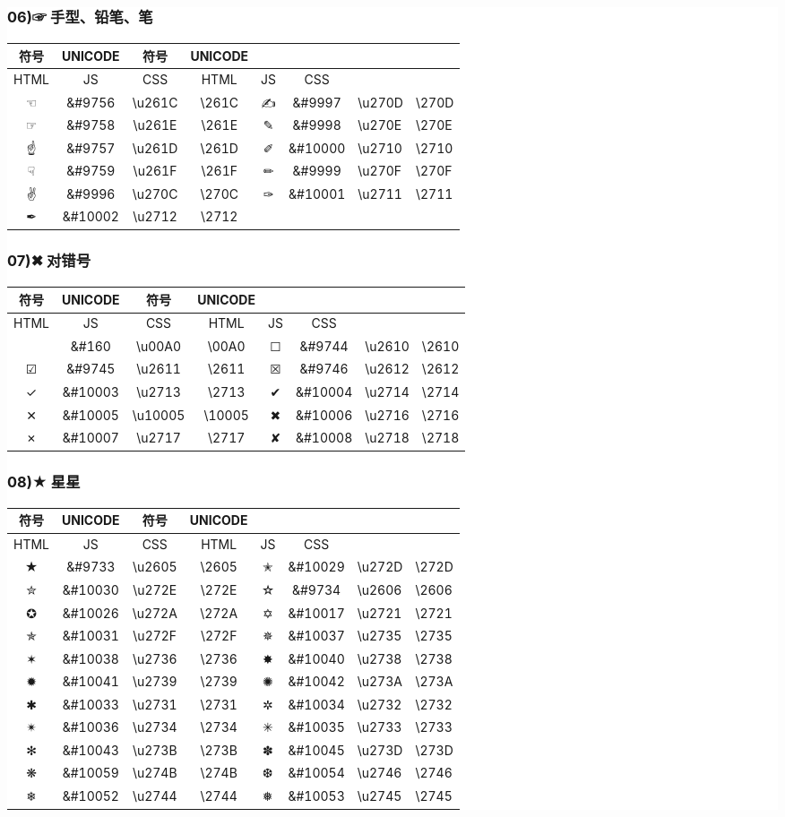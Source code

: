  

### 06)☞ 手型、铅笔、笔

| 符号 | UNICODE |  符号  | UNICODE |      |         |        |       |
| :--: | :-----: | :----: | :-----: | :--: | :-----: | ------ | ----- |
| HTML |   JS    |  CSS   |  HTML   |  JS  |   CSS   |        |       |
|  ☜   | &#9756  | \u261C |  \261C  |  ✍   | &#9997  | \u270D | \270D |
|  ☞   | &#9758  | \u261E |  \261E  |  ✎   | &#9998  | \u270E | \270E |
|  ☝   | &#9757  | \u261D |  \261D  |  ✐   | &#10000 | \u2710 | \2710 |
|  ☟   | &#9759  | \u261F |  \261F  |  ✏   | &#9999  | \u270F | \270F |
|  ✌   | &#9996  | \u270C |  \270C  |  ✑   | &#10001 | \u2711 | \2711 |
|  ✒   | &#10002 | \u2712 |  \2712  |      |         |        |       |

 

### 07)✖ 对错号

| 符号 | UNICODE |  符号   | UNICODE |      |         |        |       |
| :--: | :-----: | :-----: | :-----: | :--: | :-----: | ------ | ----- |
| HTML |   JS    |   CSS   |  HTML   |  JS  |   CSS   |        |       |
|      |  &#160  | \u00A0  |  \00A0  |  ☐   | &#9744  | \u2610 | \2610 |
|  ☑   | &#9745  | \u2611  |  \2611  |  ☒   | &#9746  | \u2612 | \2612 |
|  ✓   | &#10003 | \u2713  |  \2713  |  ✔   | &#10004 | \u2714 | \2714 |
|  ✕   | &#10005 | \u10005 | \10005  |  ✖   | &#10006 | \u2716 | \2716 |
|  ✗   | &#10007 | \u2717  |  \2717  |  ✘   | &#10008 | \u2718 | \2718 |

 

### 08)★ 星星

| 符号 | UNICODE |  符号  | UNICODE |      |         |        |       |
| :--: | :-----: | :----: | :-----: | :--: | :-----: | ------ | ----- |
| HTML |   JS    |  CSS   |  HTML   |  JS  |   CSS   |        |       |
|  ★   | &#9733  | \u2605 |  \2605  |  ✭   | &#10029 | \u272D | \272D |
|  ✮   | &#10030 | \u272E |  \272E  |  ☆   | &#9734  | \u2606 | \2606 |
|  ✪   | &#10026 | \u272A |  \272A  |  ✡   | &#10017 | \u2721 | \2721 |
|  ✯   | &#10031 | \u272F |  \272F  |  ✵   | &#10037 | \u2735 | \2735 |
|  ✶   | &#10038 | \u2736 |  \2736  |  ✸   | &#10040 | \u2738 | \2738 |
|  ✹   | &#10041 | \u2739 |  \2739  |  ✺   | &#10042 | \u273A | \273A |
|  ✱   | &#10033 | \u2731 |  \2731  |  ✲   | &#10034 | \u2732 | \2732 |
|  ✴   | &#10036 | \u2734 |  \2734  |  ✳   | &#10035 | \u2733 | \2733 |
|  ✻   | &#10043 | \u273B |  \273B  |  ✽   | &#10045 | \u273D | \273D |
|  ❋   | &#10059 | \u274B |  \274B  |  ❆   | &#10054 | \u2746 | \2746 |
|  ❄   | &#10052 | \u2744 |  \2744  |  ❅   | &#10053 | \u2745 | \2745 |
